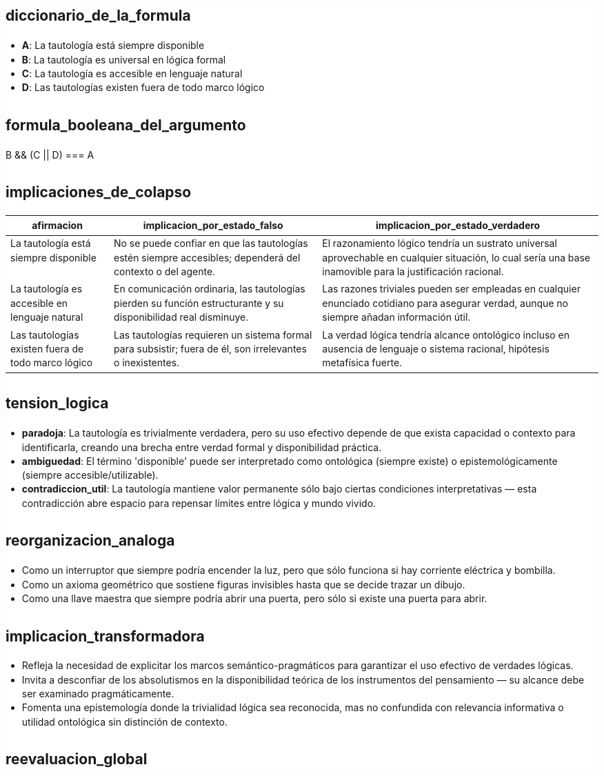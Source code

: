 ## diccionario_de_la_formula

- **A**: La tautología está siempre disponible
- **B**: La tautología es universal en lógica formal
- **C**: La tautología es accesible en lenguaje natural
- **D**: Las tautologías existen fuera de todo marco lógico

## formula_booleana_del_argumento

B && (C || D) === A

## implicaciones_de_colapso

| afirmacion | implicacion_por_estado_falso | implicacion_por_estado_verdadero |
| --- | --- | --- |
| La tautología está siempre disponible | No se puede confiar en que las tautologías estén siempre accesibles; dependerá del contexto o del agente. | El razonamiento lógico tendría un sustrato universal aprovechable en cualquier situación, lo cual sería una base inamovible para la justificación racional. |
| La tautología es accesible en lenguaje natural | En comunicación ordinaria, las tautologías pierden su función estructurante y su disponibilidad real disminuye. | Las razones triviales pueden ser empleadas en cualquier enunciado cotidiano para asegurar verdad, aunque no siempre añadan información útil. |
| Las tautologías existen fuera de todo marco lógico | Las tautologías requieren un sistema formal para subsistir; fuera de él, son irrelevantes o inexistentes. | La verdad lógica tendría alcance ontológico incluso en ausencia de lenguaje o sistema racional, hipótesis metafísica fuerte. |

## tension_logica

- **paradoja**: La tautología es trivialmente verdadera, pero su uso efectivo depende de que exista capacidad o contexto para identificarla, creando una brecha entre verdad formal y disponibilidad práctica.
- **ambiguedad**: El término 'disponible' puede ser interpretado como ontológica (siempre existe) o epistemológicamente (siempre accesible/utilizable).
- **contradiccion_util**: La tautología mantiene valor permanente sólo bajo ciertas condiciones interpretativas — esta contradicción abre espacio para repensar límites entre lógica y mundo vivido.

## reorganizacion_analoga

- Como un interruptor que siempre podría encender la luz, pero que sólo funciona si hay corriente eléctrica y bombilla.
- Como un axioma geométrico que sostiene figuras invisibles hasta que se decide trazar un dibujo.
- Como una llave maestra que siempre podría abrir una puerta, pero sólo si existe una puerta para abrir.

## implicacion_transformadora

- Refleja la necesidad de explicitar los marcos semántico-pragmáticos para garantizar el uso efectivo de verdades lógicas.
- Invita a desconfiar de los absolutismos en la disponibilidad teórica de los instrumentos del pensamiento — su alcance debe ser examinado pragmáticamente.
- Fomenta una epistemología donde la trivialidad lógica sea reconocida, mas no confundida con relevancia informativa o utilidad ontológica sin distinción de contexto.

## reevaluacion_global
